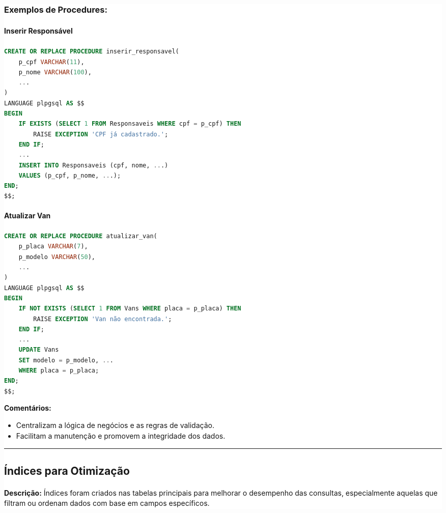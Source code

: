 ### Exemplos de Procedures:

#### Inserir Responsável

```sql
CREATE OR REPLACE PROCEDURE inserir_responsavel(
    p_cpf VARCHAR(11),
    p_nome VARCHAR(100),
    ...
)
LANGUAGE plpgsql AS $$
BEGIN
    IF EXISTS (SELECT 1 FROM Responsaveis WHERE cpf = p_cpf) THEN
        RAISE EXCEPTION 'CPF já cadastrado.';
    END IF;
    ...
    INSERT INTO Responsaveis (cpf, nome, ...)
    VALUES (p_cpf, p_nome, ...);
END;
$$;
```

#### Atualizar Van

```sql
CREATE OR REPLACE PROCEDURE atualizar_van(
    p_placa VARCHAR(7),
    p_modelo VARCHAR(50),
    ...
)
LANGUAGE plpgsql AS $$
BEGIN
    IF NOT EXISTS (SELECT 1 FROM Vans WHERE placa = p_placa) THEN
        RAISE EXCEPTION 'Van não encontrada.';
    END IF;
    ...
    UPDATE Vans
    SET modelo = p_modelo, ...
    WHERE placa = p_placa;
END;
$$;
```

**Comentários:**

- Centralizam a lógica de negócios e as regras de validação.
- Facilitam a manutenção e promovem a integridade dos dados.

---

## Índices para Otimização

**Descrição:** Índices foram criados nas tabelas principais para melhorar o desempenho das consultas, especialmente aquelas que filtram ou ordenam dados com base em campos específicos.
